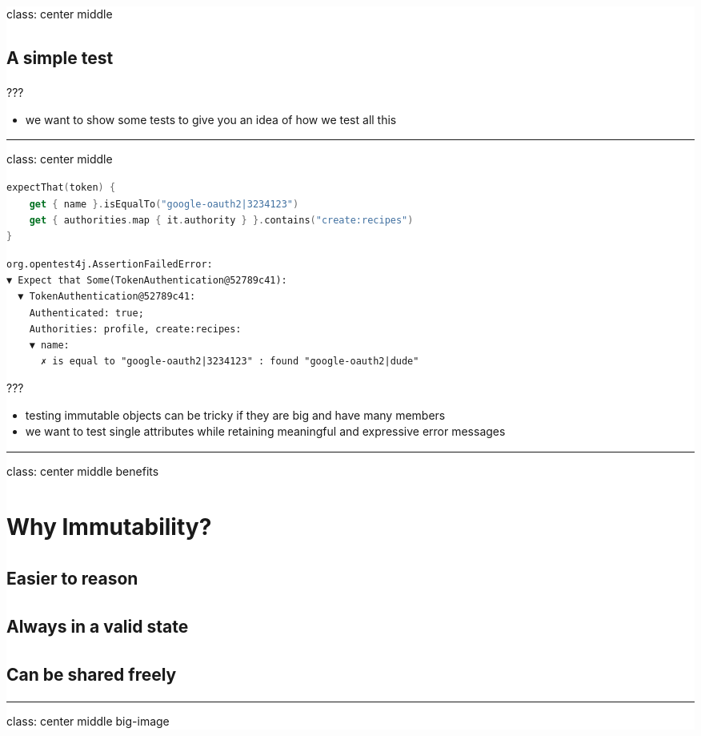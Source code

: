 class: center middle

## A simple test

???

- we want to show some tests to give you an idea of how we test all this

---

class: center middle

```kotlin
expectThat(token) {
    get { name }.isEqualTo("google-oauth2|3234123")
    get { authorities.map { it.authority } }.contains("create:recipes")
}
```

```console
org.opentest4j.AssertionFailedError: 
▼ Expect that Some(TokenAuthentication@52789c41):
  ▼ TokenAuthentication@52789c41: 
    Authenticated: true; 
    Authorities: profile, create:recipes:
    ▼ name:
      ✗ is equal to "google-oauth2|3234123" : found "google-oauth2|dude"
```

???

- testing immutable objects can be tricky if they are big and have many members
- we want to test single attributes while retaining meaningful and expressive error messages

---

class: center middle benefits

# Why Immutability?

## Easier to reason
## Always in a valid state
## Can be shared freely

---

class: center middle big-image

